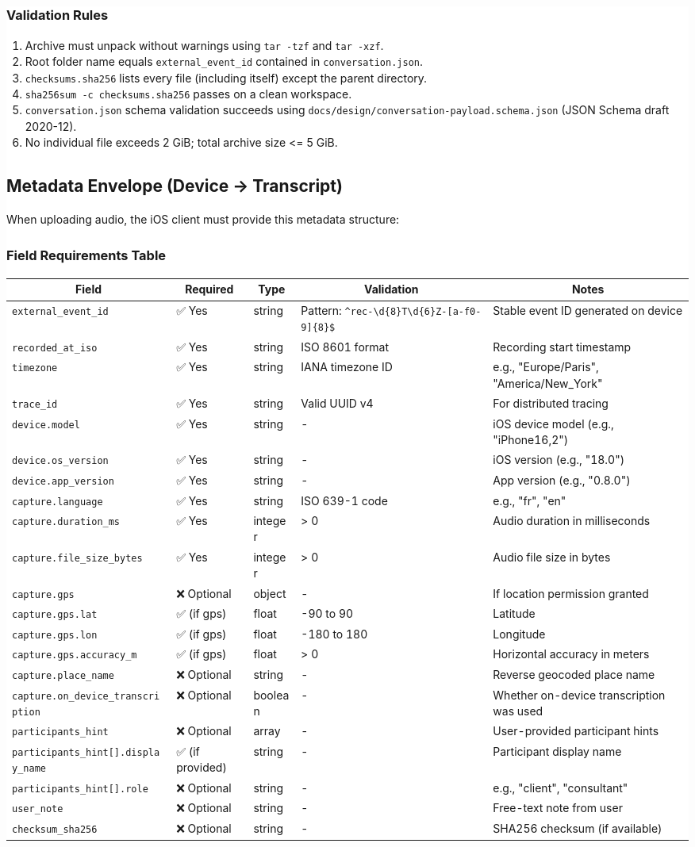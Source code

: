 ### Validation Rules
1. Archive must unpack without warnings using `tar -tzf` and `tar -xzf`.
2. Root folder name equals `external_event_id` contained in `conversation.json`.
3. `checksums.sha256` lists every file (including itself) except the parent directory.
4. `sha256sum -c checksums.sha256` passes on a clean workspace.
5. `conversation.json` schema validation succeeds using `docs/design/conversation-payload.schema.json` (JSON Schema draft 2020-12).
6. No individual file exceeds 2 GiB; total archive size <= 5 GiB.

## Metadata Envelope (Device → Transcript)

When uploading audio, the iOS client must provide this metadata structure:

### Field Requirements Table

| Field | Required | Type | Validation | Notes |
|-------|----------|------|------------|-------|
| `external_event_id` | ✅ Yes | string | Pattern: `^rec-\d{8}T\d{6}Z-[a-f0-9]{8}$` | Stable event ID generated on device |
| `recorded_at_iso` | ✅ Yes | string | ISO 8601 format | Recording start timestamp |
| `timezone` | ✅ Yes | string | IANA timezone ID | e.g., "Europe/Paris", "America/New_York" |
| `trace_id` | ✅ Yes | string | Valid UUID v4 | For distributed tracing |
| `device.model` | ✅ Yes | string | - | iOS device model (e.g., "iPhone16,2") |
| `device.os_version` | ✅ Yes | string | - | iOS version (e.g., "18.0") |
| `device.app_version` | ✅ Yes | string | - | App version (e.g., "0.8.0") |
| `capture.language` | ✅ Yes | string | ISO 639-1 code | e.g., "fr", "en" |
| `capture.duration_ms` | ✅ Yes | integer | > 0 | Audio duration in milliseconds |
| `capture.file_size_bytes` | ✅ Yes | integer | > 0 | Audio file size in bytes |
| `capture.gps` | ❌ Optional | object | - | If location permission granted |
| `capture.gps.lat` | ✅ (if gps) | float | -90 to 90 | Latitude |
| `capture.gps.lon` | ✅ (if gps) | float | -180 to 180 | Longitude |
| `capture.gps.accuracy_m` | ✅ (if gps) | float | > 0 | Horizontal accuracy in meters |
| `capture.place_name` | ❌ Optional | string | - | Reverse geocoded place name |
| `capture.on_device_transcription` | ❌ Optional | boolean | - | Whether on-device transcription was used |
| `participants_hint` | ❌ Optional | array | - | User-provided participant hints |
| `participants_hint[].display_name` | ✅ (if provided) | string | - | Participant display name |
| `participants_hint[].role` | ❌ Optional | string | - | e.g., "client", "consultant" |
| `user_note` | ❌ Optional | string | - | Free-text note from user |
| `checksum_sha256` | ❌ Optional | string | - | SHA256 checksum (if available) |
